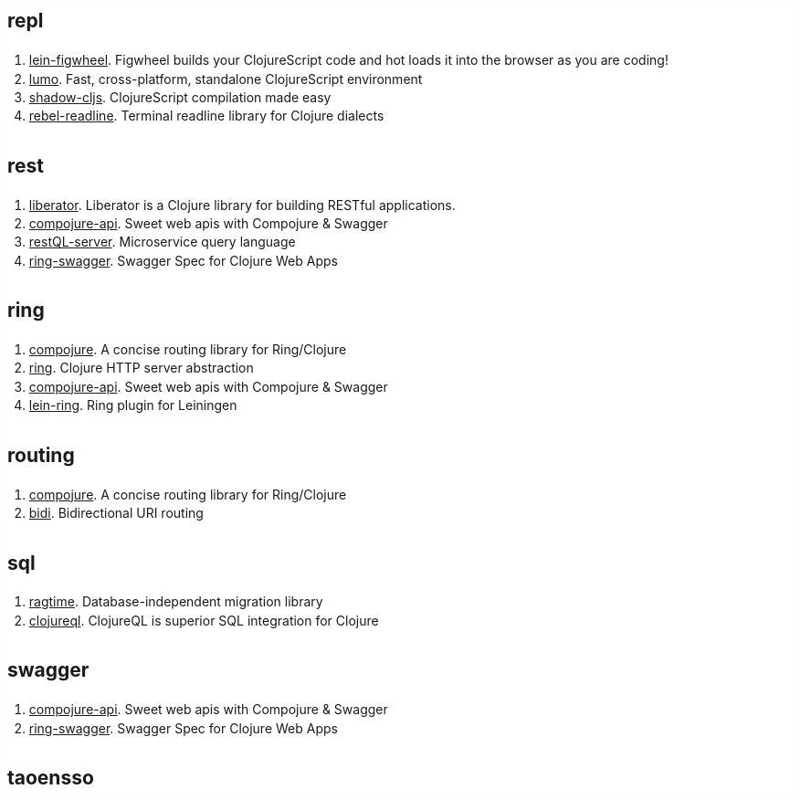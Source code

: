 ## repl

1. [lein-figwheel](https://github.com/bhauman/lein-figwheel). Figwheel builds your ClojureScript code and hot loads it into the browser as you are coding!
1. [lumo](https://github.com/anmonteiro/lumo). Fast, cross-platform, standalone ClojureScript environment
1. [shadow-cljs](https://github.com/thheller/shadow-cljs). ClojureScript compilation made easy
1. [rebel-readline](https://github.com/bhauman/rebel-readline). Terminal readline library for Clojure dialects


## rest

1. [liberator](https://github.com/clojure-liberator/liberator). Liberator is a Clojure library for building RESTful applications.
1. [compojure-api](https://github.com/metosin/compojure-api). Sweet web apis with Compojure & Swagger
1. [restQL-server](https://github.com/B2W-BIT/restQL-server). Microservice query language 
1. [ring-swagger](https://github.com/metosin/ring-swagger). Swagger Spec for Clojure Web Apps


## ring

1. [compojure](https://github.com/weavejester/compojure). A concise routing library for Ring/Clojure
1. [ring](https://github.com/ring-clojure/ring). Clojure HTTP server abstraction
1. [compojure-api](https://github.com/metosin/compojure-api). Sweet web apis with Compojure & Swagger
1. [lein-ring](https://github.com/weavejester/lein-ring). Ring plugin for Leiningen


## routing

1. [compojure](https://github.com/weavejester/compojure). A concise routing library for Ring/Clojure
1. [bidi](https://github.com/juxt/bidi). Bidirectional URI routing


## sql

1. [ragtime](https://github.com/weavejester/ragtime). Database-independent migration library
1. [clojureql](https://github.com/LauJensen/clojureql). ClojureQL is superior SQL integration for Clojure


## swagger

1. [compojure-api](https://github.com/metosin/compojure-api). Sweet web apis with Compojure & Swagger
1. [ring-swagger](https://github.com/metosin/ring-swagger). Swagger Spec for Clojure Web Apps


## taoensso
